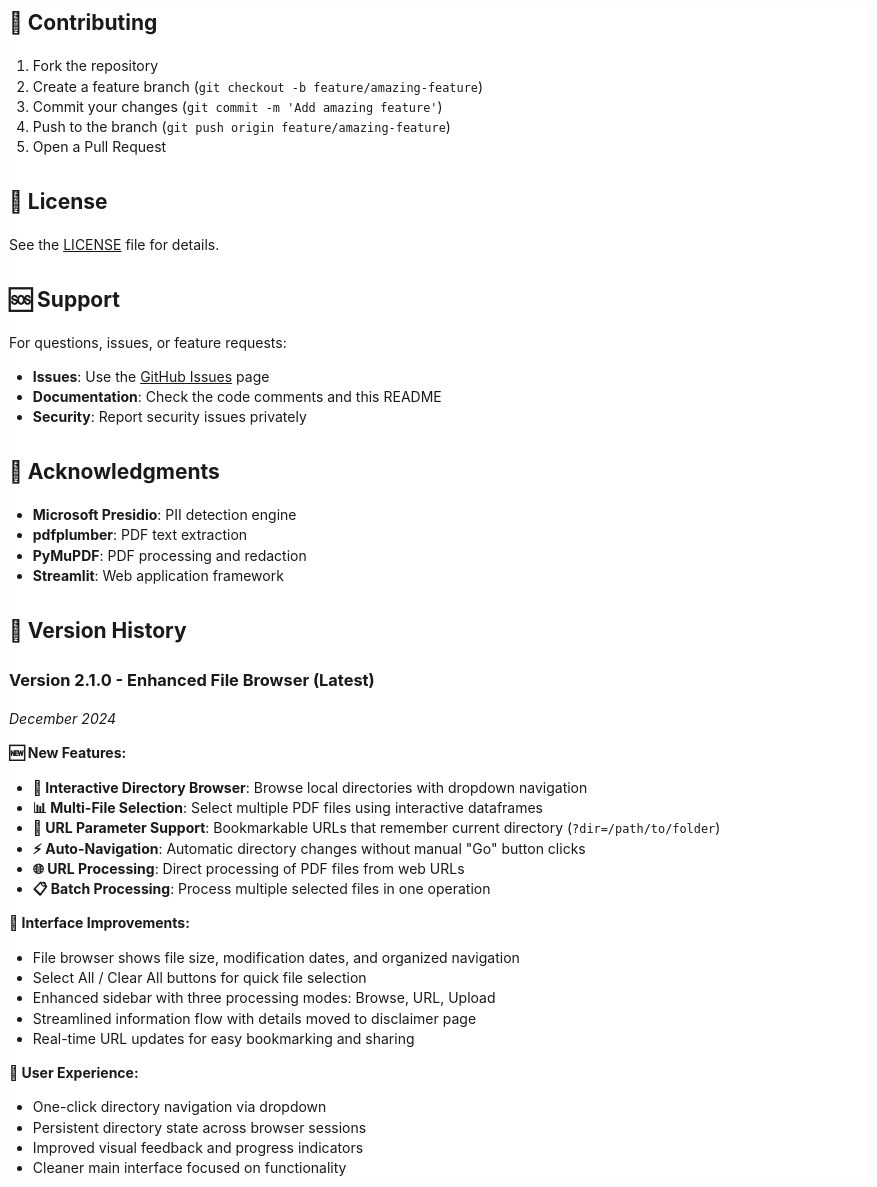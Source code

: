 ## 🤝 Contributing

1. Fork the repository
2. Create a feature branch (`git checkout -b feature/amazing-feature`)
3. Commit your changes (`git commit -m 'Add amazing feature'`)
4. Push to the branch (`git push origin feature/amazing-feature`)
5. Open a Pull Request

## 📝 License

See the [LICENSE](LICENSE) file for details.

## 🆘 Support

For questions, issues, or feature requests:

- **Issues**: Use the [GitHub Issues](https://github.com/milankmezic/pdf-pii-redaction/issues) page
- **Documentation**: Check the code comments and this README
- **Security**: Report security issues privately

## 🙏 Acknowledgments

- **Microsoft Presidio**: PII detection engine
- **pdfplumber**: PDF text extraction
- **PyMuPDF**: PDF processing and redaction
- **Streamlit**: Web application framework

## 📅 Version History

### Version 2.1.0 - Enhanced File Browser (Latest)
*December 2024*

**🆕 New Features:**
- **📁 Interactive Directory Browser**: Browse local directories with dropdown navigation
- **📊 Multi-File Selection**: Select multiple PDF files using interactive dataframes
- **🔗 URL Parameter Support**: Bookmarkable URLs that remember current directory (`?dir=/path/to/folder`)
- **⚡ Auto-Navigation**: Automatic directory changes without manual "Go" button clicks
- **🌐 URL Processing**: Direct processing of PDF files from web URLs
- **📋 Batch Processing**: Process multiple selected files in one operation

**🔧 Interface Improvements:**
- File browser shows file size, modification dates, and organized navigation
- Select All / Clear All buttons for quick file selection
- Enhanced sidebar with three processing modes: Browse, URL, Upload
- Streamlined information flow with details moved to disclaimer page
- Real-time URL updates for easy bookmarking and sharing

**🎯 User Experience:**
- One-click directory navigation via dropdown
- Persistent directory state across browser sessions
- Improved visual feedback and progress indicators
- Cleaner main interface focused on functionality
